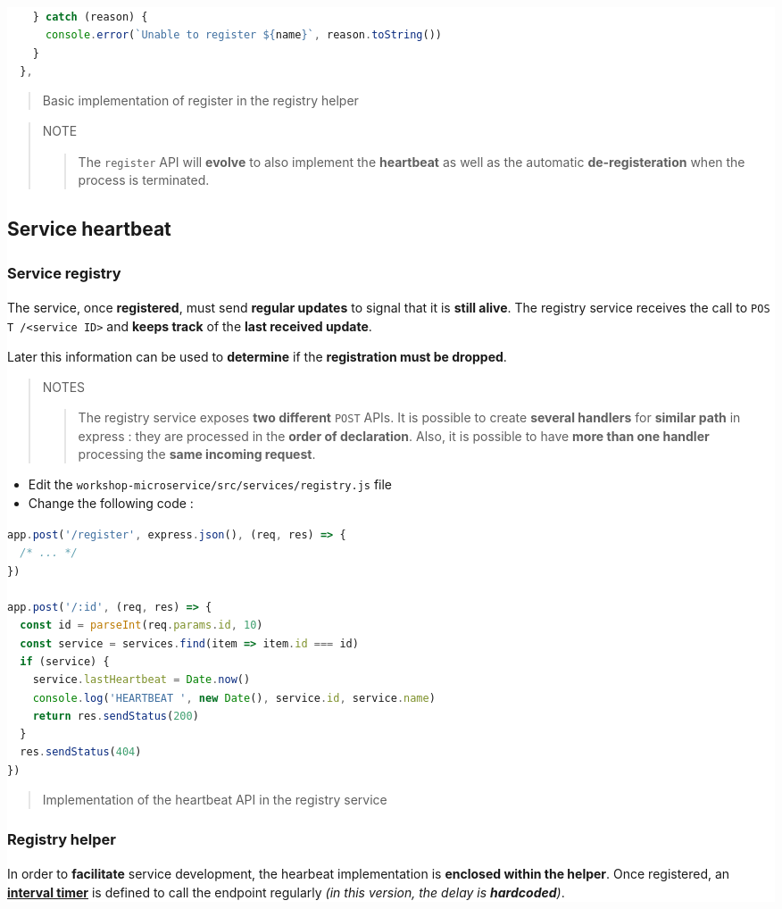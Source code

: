 ```javascript
    } catch (reason) {
      console.error(`Unable to register ${name}`, reason.toString())
    }
  },
```

> Basic implementation of register in the registry helper

> NOTE
>> The `register` API will **evolve** to also implement the **heartbeat** as well as the automatic **de-registeration** when the process is terminated.

## Service heartbeat

### Service registry

The service, once **registered**, must send **regular updates** to signal that it is **still alive**. The registry service receives the call to `POST /<service ID>` and **keeps track** of the **last received update**.

Later this information can be used to **determine** if the **registration must be dropped**.

> NOTES
>> The registry service exposes **two different** `POST` APIs. It is possible to create **several handlers** for **similar path** in express : they are processed in the **order of declaration**.
>> Also, it is possible to have **more than one handler** processing the **same incoming request**.

* Edit the `workshop-microservice/src/services/registry.js` file
* Change the following code :

```javascript
app.post('/register', express.json(), (req, res) => {
  /* ... */
})

app.post('/:id', (req, res) => {
  const id = parseInt(req.params.id, 10)
  const service = services.find(item => item.id === id)
  if (service) {
    service.lastHeartbeat = Date.now()
    console.log('HEARTBEAT ', new Date(), service.id, service.name)
    return res.sendStatus(200)
  }
  res.sendStatus(404)
})
```

> Implementation of the heartbeat API in the registry service

### Registry helper

In order to **facilitate** service development, the hearbeat implementation is **enclosed within the helper**. Once registered, an [**interval timer**](https://developer.mozilla.org/en-US/docs/Web/API/WindowOrWorkerGlobalScope/setInterval) is defined to call the endpoint regularly *(in this version, the delay is **hardcoded**)*.
